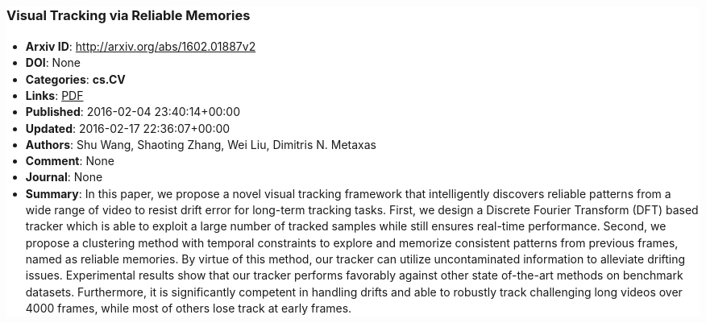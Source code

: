 

### Visual Tracking via Reliable Memories
- **Arxiv ID**: http://arxiv.org/abs/1602.01887v2
- **DOI**: None
- **Categories**: **cs.CV**
- **Links**: [PDF](http://arxiv.org/pdf/1602.01887v2)
- **Published**: 2016-02-04 23:40:14+00:00
- **Updated**: 2016-02-17 22:36:07+00:00
- **Authors**: Shu Wang, Shaoting Zhang, Wei Liu, Dimitris N. Metaxas
- **Comment**: None
- **Journal**: None
- **Summary**: In this paper, we propose a novel visual tracking framework that intelligently discovers reliable patterns from a wide range of video to resist drift error for long-term tracking tasks. First, we design a Discrete Fourier Transform (DFT) based tracker which is able to exploit a large number of tracked samples while still ensures real-time performance. Second, we propose a clustering method with temporal constraints to explore and memorize consistent patterns from previous frames, named as reliable memories. By virtue of this method, our tracker can utilize uncontaminated information to alleviate drifting issues. Experimental results show that our tracker performs favorably against other state of-the-art methods on benchmark datasets. Furthermore, it is significantly competent in handling drifts and able to robustly track challenging long videos over 4000 frames, while most of others lose track at early frames.



